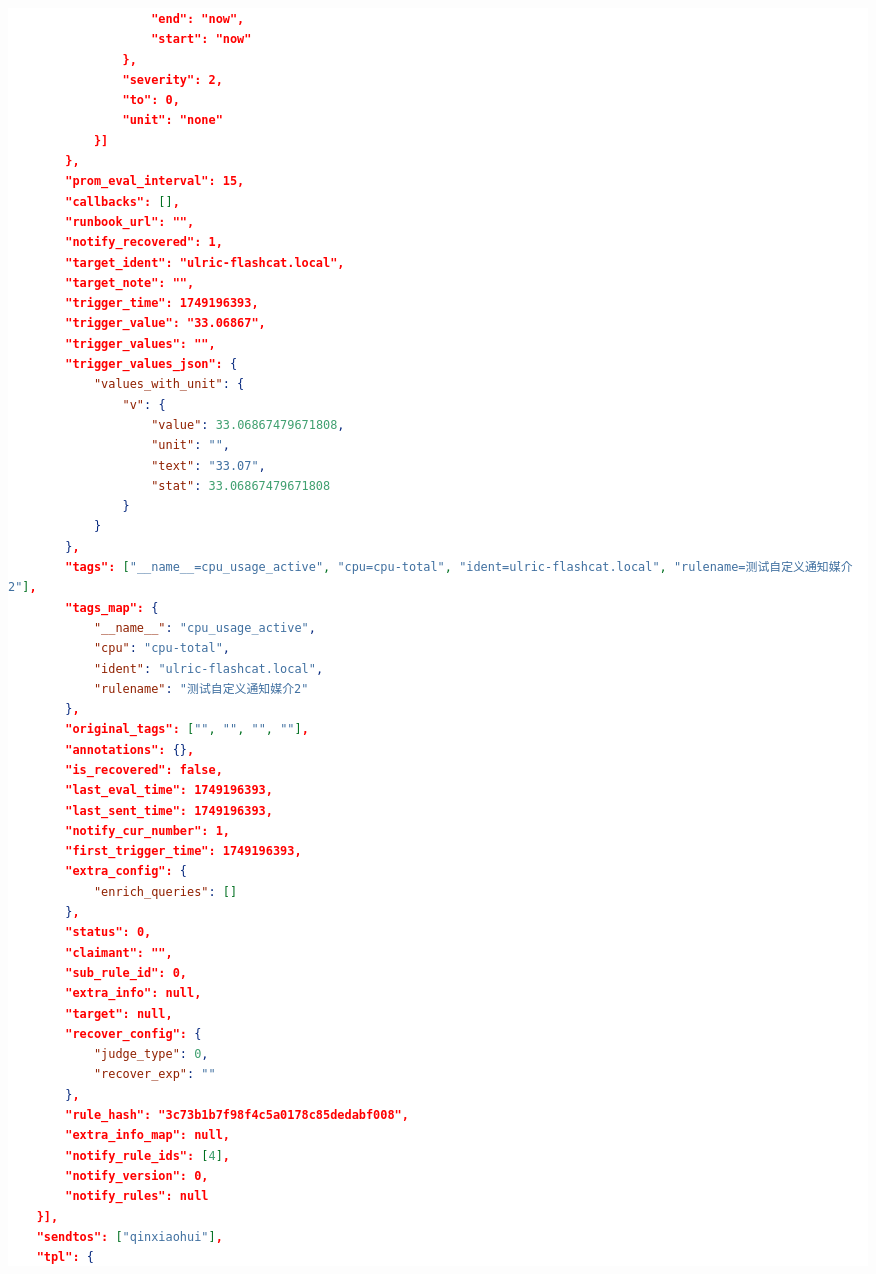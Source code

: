 ```json
					"end": "now",
					"start": "now"
				},
				"severity": 2,
				"to": 0,
				"unit": "none"
			}]
		},
		"prom_eval_interval": 15,
		"callbacks": [],
		"runbook_url": "",
		"notify_recovered": 1,
		"target_ident": "ulric-flashcat.local",
		"target_note": "",
		"trigger_time": 1749196393,
		"trigger_value": "33.06867",
		"trigger_values": "",
		"trigger_values_json": {
			"values_with_unit": {
				"v": {
					"value": 33.06867479671808,
					"unit": "",
					"text": "33.07",
					"stat": 33.06867479671808
				}
			}
		},
		"tags": ["__name__=cpu_usage_active", "cpu=cpu-total", "ident=ulric-flashcat.local", "rulename=测试自定义通知媒介2"],
		"tags_map": {
			"__name__": "cpu_usage_active",
			"cpu": "cpu-total",
			"ident": "ulric-flashcat.local",
			"rulename": "测试自定义通知媒介2"
		},
		"original_tags": ["", "", "", ""],
		"annotations": {},
		"is_recovered": false,
		"last_eval_time": 1749196393,
		"last_sent_time": 1749196393,
		"notify_cur_number": 1,
		"first_trigger_time": 1749196393,
		"extra_config": {
			"enrich_queries": []
		},
		"status": 0,
		"claimant": "",
		"sub_rule_id": 0,
		"extra_info": null,
		"target": null,
		"recover_config": {
			"judge_type": 0,
			"recover_exp": ""
		},
		"rule_hash": "3c73b1b7f98f4c5a0178c85dedabf008",
		"extra_info_map": null,
		"notify_rule_ids": [4],
		"notify_version": 0,
		"notify_rules": null
	}],
	"sendtos": ["qinxiaohui"],
	"tpl": {
```